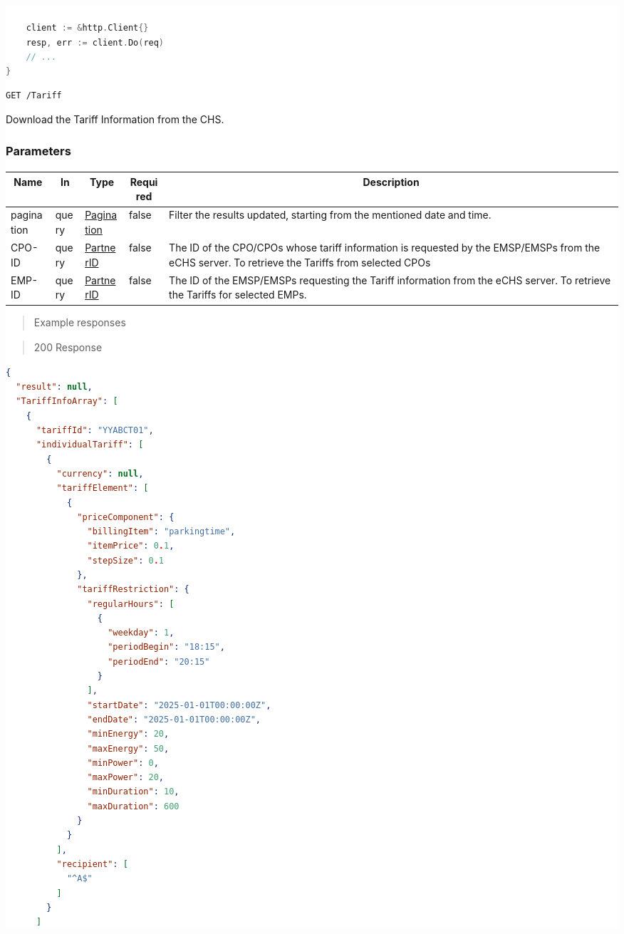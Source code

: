 ```go

    client := &http.Client{}
    resp, err := client.Do(req)
    // ...
}

```

`GET /Tariff`

Download the Tariff Information from the CHS.

<h3 id="get__tariff-parameters">Parameters</h3>

|Name|In|Type|Required|Description|
|---|---|---|---|---|
|pagination|query|[Pagination](#schemapagination)|false|Filter the results updated, starting from the mentioned date and time.|
|CPO-ID|query|[PartnerID](#schemapartnerid)|false|The ID of the CPO/CPOs whose tariff information is requested by the EMSP/EMSPs from the eCHS server. To retrieve the Tariffs from selected CPOs|
|EMP-ID|query|[PartnerID](#schemapartnerid)|false|The ID of the EMSP/EMSPs requesting the Tariff information from the eCHS server. To retrieve the Tariffs for selected EMPs.|

> Example responses

> 200 Response

```json
{
  "result": null,
  "TariffInfoArray": [
    {
      "tariffId": "YYABCT01",
      "individualTariff": [
        {
          "currency": null,
          "tariffElement": [
            {
              "priceComponent": {
                "billingItem": "parkingtime",
                "itemPrice": 0.1,
                "stepSize": 0.1
              },
              "tariffRestriction": {
                "regularHours": [
                  {
                    "weekday": 1,
                    "periodBegin": "18:15",
                    "periodEnd": "20:15"
                  }
                ],
                "startDate": "2025-01-01T00:00:00Z",
                "endDate": "2025-01-01T00:00:00Z",
                "minEnergy": 20,
                "maxEnergy": 50,
                "minPower": 0,
                "maxPower": 20,
                "minDuration": 10,
                "maxDuration": 600
              }
            }
          ],
          "recipient": [
            "^A$"
          ]
        }
      ]
```